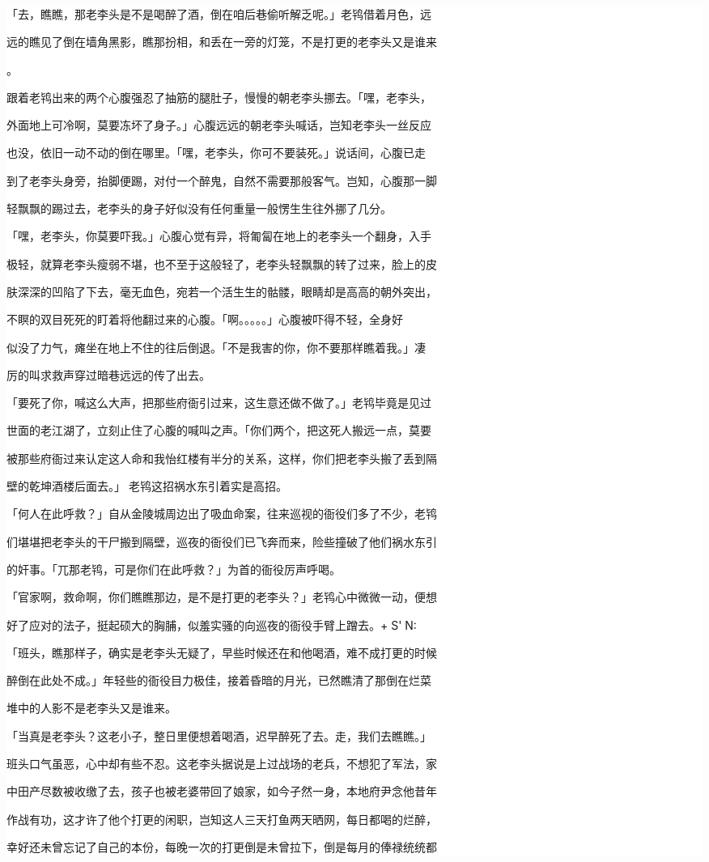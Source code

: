 「去，瞧瞧，那老李头是不是喝醉了酒，倒在咱后巷偷听解乏呢。」老鸨借着月色，远

远的瞧见了倒在墙角黑影，瞧那扮相，和丢在一旁的灯笼，不是打更的老李头又是谁来

。



跟着老鸨出来的两个心腹强忍了抽筋的腿肚子，慢慢的朝老李头挪去。「嘿，老李头，

外面地上可冷啊，莫要冻坏了身子。」心腹远远的朝老李头喊话，岂知老李头一丝反应

也没，依旧一动不动的倒在哪里。「嘿，老李头，你可不要装死。」说话间，心腹已走

到了老李头身旁，抬脚便踢，对付一个醉鬼，自然不需要那般客气。岂知，心腹那一脚

轻飘飘的踢过去，老李头的身子好似没有任何重量一般愣生生往外挪了几分。



「嘿，老李头，你莫要吓我。」心腹心觉有异，将匍匐在地上的老李头一个翻身，入手

极轻，就算老李头瘦弱不堪，也不至于这般轻了，老李头轻飘飘的转了过来，脸上的皮

肤深深的凹陷了下去，毫无血色，宛若一个活生生的骷髅，眼睛却是高高的朝外突出，

不瞑的双目死死的盯着将他翻过来的心腹。「啊。。。。。」心腹被吓得不轻，全身好

似没了力气，瘫坐在地上不住的往后倒退。「不是我害的你，你不要那样瞧着我。」凄

厉的叫求救声穿过暗巷远远的传了出去。

「要死了你，喊这么大声，把那些府衙引过来，这生意还做不做了。」老鸨毕竟是见过

世面的老江湖了，立刻止住了心腹的喊叫之声。「你们两个，把这死人搬远一点，莫要

被那些府衙过来认定这人命和我怡红楼有半分的关系，这样，你们把老李头搬了丢到隔

壁的乾坤酒楼后面去。」 老鸨这招祸水东引着实是高招。

「何人在此呼救？」自从金陵城周边出了吸血命案，往来巡视的衙役们多了不少，老鸨

们堪堪把老李头的干尸搬到隔壁，巡夜的衙役们已飞奔而来，险些撞破了他们祸水东引

的奸事。「兀那老鸨，可是你们在此呼救？」为首的衙役厉声呼喝。

「官家啊，救命啊，你们瞧瞧那边，是不是打更的老李头？」老鸨心中微微一动，便想

好了应对的法子，挺起硕大的胸脯，似羞实骚的向巡夜的衙役手臂上蹭去。+ S' N:

「班头，瞧那样子，确实是老李头无疑了，早些时候还在和他喝酒，难不成打更的时候

醉倒在此处不成。」年轻些的衙役目力极佳，接着昏暗的月光，已然瞧清了那倒在烂菜

堆中的人影不是老李头又是谁来。



「当真是老李头？这老小子，整日里便想着喝酒，迟早醉死了去。走，我们去瞧瞧。」

班头口气虽恶，心中却有些不忍。这老李头据说是上过战场的老兵，不想犯了军法，家

中田产尽数被收缴了去，孩子也被老婆带回了娘家，如今孑然一身，本地府尹念他昔年

作战有功，这才许了他个打更的闲职，岂知这人三天打鱼两天晒网，每日都喝的烂醉，

幸好还未曾忘记了自己的本份，每晚一次的打更倒是未曾拉下，倒是每月的俸禄统统都
